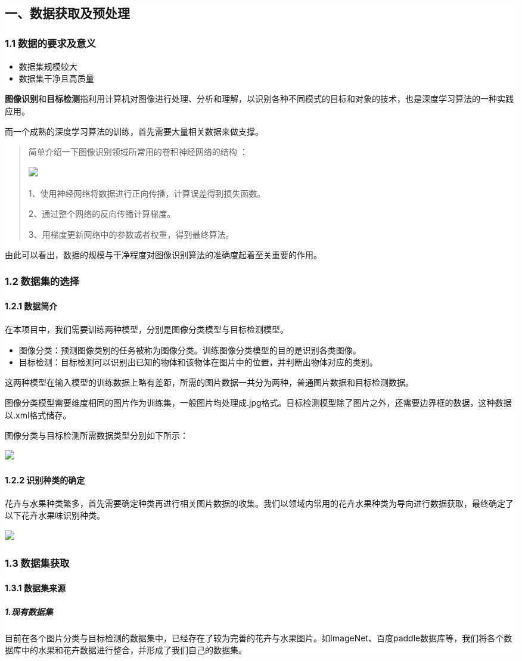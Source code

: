 ## 一、数据获取及预处理

### 1.1 数据的要求及意义

- 数据集规模较大
- 数据集干净且高质量

**图像识别**和**目标检测**指利用计算机对图像进行处理、分析和理解，以识别各种不同模式的目标和对象的技术，也是深度学习算法的一种实践应用。

而一个成熟的深度学习算法的训练，首先需要大量相关数据来做支撑。

> 简单介绍一下图像识别领域所常用的卷积神经网络的结构  ：
>
> <img src="./image/img101.png" width=60%>
>
> 1、使用神经网络将数据进行正向传播，计算误差得到损失函数。
>
> 2、通过整个网络的反向传播计算梯度。
>
> 3、用梯度更新网络中的参数或者权重，得到最终算法。

由此可以看出，数据的规模与干净程度对图像识别算法的准确度起着至关重要的作用。 

### 1.2 数据集的选择

#### 1.2.1 数据简介

在本项目中，我们需要训练两种模型，分别是图像分类模型与目标检测模型。

+ 图像分类：预测图像类别的任务被称为图像分类。训练图像分类模型的目的是识别各类图像。
+ 目标检测：目标检测可以识别出已知的物体和该物体在图片中的位置，并判断出物体对应的类别。

这两种模型在输入模型的训练数据上略有差距，所需的图片数据一共分为两种，普通图片数据和目标检测数据。

图像分类模型需要维度相同的图片作为训练集，一般图片均处理成.jpg格式。目标检测模型除了图片之外，还需要边界框的数据，这种数据以.xml格式储存。

图像分类与目标检测所需数据类型分别如下所示：

<img src="./image/img103.png" width=50%>

#### 1.2.2 识别种类的确定

花卉与水果种类繁多，首先需要确定种类再进行相关图片数据的收集。我们以领域内常用的花卉水果种类为导向进行数据获取，最终确定了以下花卉水果味识别种类。

<img src="./image/img102.png" width=80%>

### 1.3 数据集获取

#### 1.3.1 数据集来源

##### 1.现有数据集

目前在各个图片分类与目标检测的数据集中，已经存在了较为完善的花卉与水果图片。如ImageNet、百度paddle数据库等，我们将各个数据库中的水果和花卉数据进行整合，并形成了我们自己的数据集。

